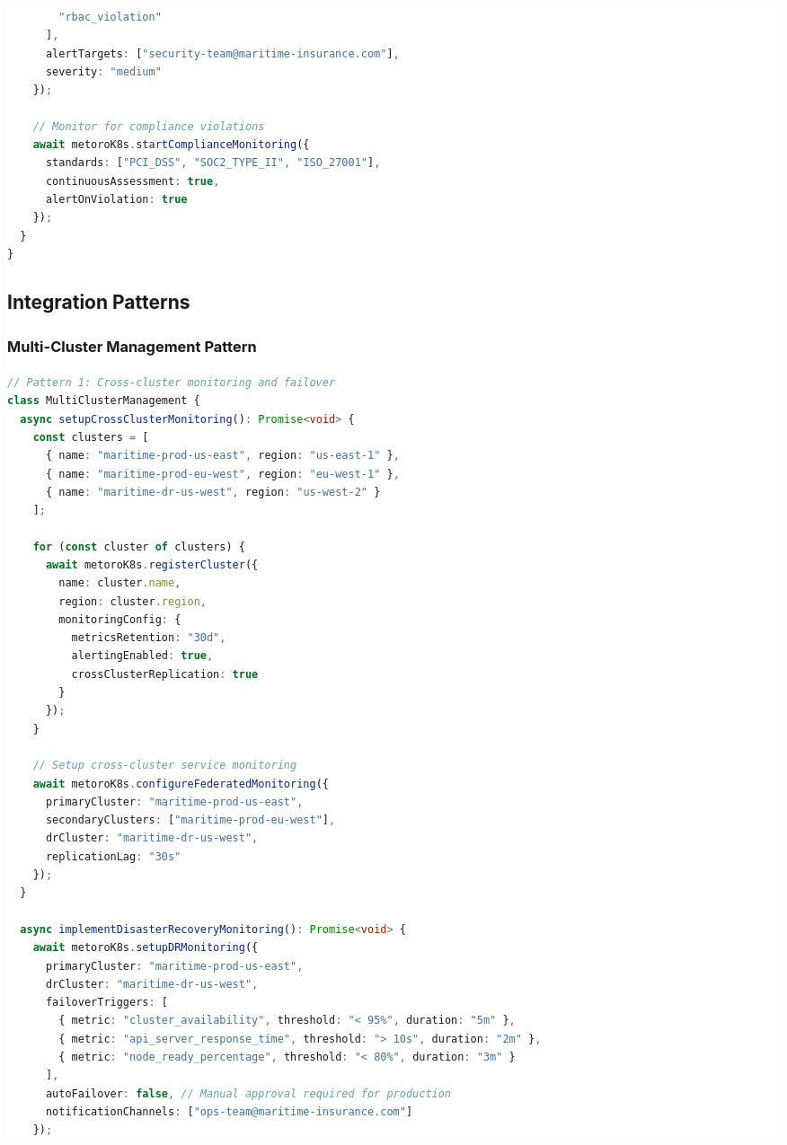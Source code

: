 ```typescript
        "rbac_violation"
      ],
      alertTargets: ["security-team@maritime-insurance.com"],
      severity: "medium"
    });
    
    // Monitor for compliance violations
    await metoroK8s.startComplianceMonitoring({
      standards: ["PCI_DSS", "SOC2_TYPE_II", "ISO_27001"],
      continuousAssessment: true,
      alertOnViolation: true
    });
  }
}
```

## Integration Patterns

### Multi-Cluster Management Pattern
```typescript
// Pattern 1: Cross-cluster monitoring and failover
class MultiClusterManagement {
  async setupCrossClusterMonitoring(): Promise<void> {
    const clusters = [
      { name: "maritime-prod-us-east", region: "us-east-1" },
      { name: "maritime-prod-eu-west", region: "eu-west-1" },
      { name: "maritime-dr-us-west", region: "us-west-2" }
    ];
    
    for (const cluster of clusters) {
      await metoroK8s.registerCluster({
        name: cluster.name,
        region: cluster.region,
        monitoringConfig: {
          metricsRetention: "30d",
          alertingEnabled: true,
          crossClusterReplication: true
        }
      });
    }
    
    // Setup cross-cluster service monitoring
    await metoroK8s.configureFederatedMonitoring({
      primaryCluster: "maritime-prod-us-east",
      secondaryClusters: ["maritime-prod-eu-west"],
      drCluster: "maritime-dr-us-west",
      replicationLag: "30s"
    });
  }
  
  async implementDisasterRecoveryMonitoring(): Promise<void> {
    await metoroK8s.setupDRMonitoring({
      primaryCluster: "maritime-prod-us-east",
      drCluster: "maritime-dr-us-west",
      failoverTriggers: [
        { metric: "cluster_availability", threshold: "< 95%", duration: "5m" },
        { metric: "api_server_response_time", threshold: "> 10s", duration: "2m" },
        { metric: "node_ready_percentage", threshold: "< 80%", duration: "3m" }
      ],
      autoFailover: false, // Manual approval required for production
      notificationChannels: ["ops-team@maritime-insurance.com"]
    });
```